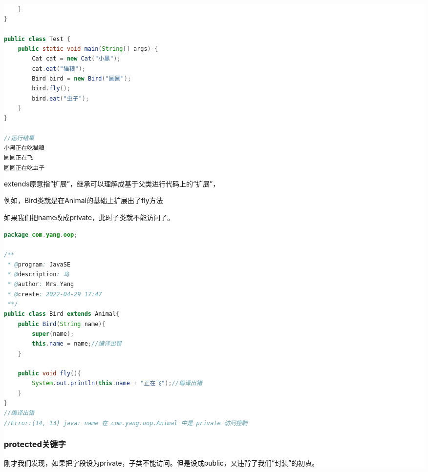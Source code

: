 ```java
    }
}

public class Test {
    public static void main(String[] args) {
        Cat cat = new Cat("小黑");
        cat.eat("猫粮");
        Bird bird = new Bird("圆圆");
        bird.fly();
        bird.eat("虫子");
    }
}

//运行结果
小黑正在吃猫粮
圆圆正在飞
圆圆正在吃虫子
```

extends原意指“扩展”，继承可以理解成基于父类进行代码上的“扩展”，

例如，Bird类就是在Animal的基础上扩展出了fly方法



如果我们把name改成private，此时子类就不能访问了。

```java
package com.yang.oop;

/**
 * @program: JavaSE
 * @description: 鸟
 * @author: Mrs.Yang
 * @create: 2022-04-29 17:47
 **/
public class Bird extends Animal{
    public Bird(String name){
        super(name);
        this.name = name;//编译出错
    }

    public void fly(){
        System.out.println(this.name + "正在飞");//编译出错
    }
}
//编译出错
//Error:(14, 13) java: name 在 com.yang.oop.Animal 中是 private 访问控制
```

### protected关键字

刚才我们发现，如果把字段设为private，子类不能访问。但是设成public，又违背了我们“封装”的初衷。
